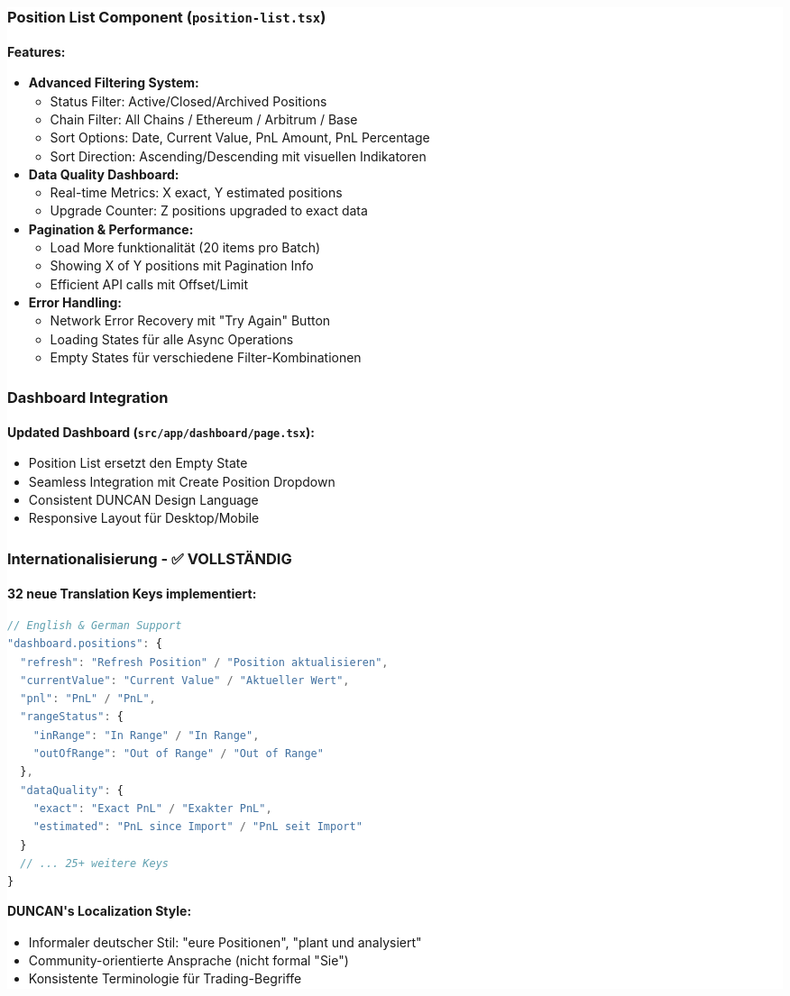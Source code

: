 ### Position List Component (`position-list.tsx`)

**Features:**
- **Advanced Filtering System:**
  - Status Filter: Active/Closed/Archived Positions
  - Chain Filter: All Chains / Ethereum / Arbitrum / Base
  - Sort Options: Date, Current Value, PnL Amount, PnL Percentage
  - Sort Direction: Ascending/Descending mit visuellen Indikatoren
- **Data Quality Dashboard:**
  - Real-time Metrics: X exact, Y estimated positions
  - Upgrade Counter: Z positions upgraded to exact data
- **Pagination & Performance:**
  - Load More funktionalität (20 items pro Batch)
  - Showing X of Y positions mit Pagination Info
  - Efficient API calls mit Offset/Limit
- **Error Handling:**
  - Network Error Recovery mit "Try Again" Button
  - Loading States für alle Async Operations
  - Empty States für verschiedene Filter-Kombinationen

### Dashboard Integration

**Updated Dashboard (`src/app/dashboard/page.tsx`):**
- Position List ersetzt den Empty State
- Seamless Integration mit Create Position Dropdown
- Consistent DUNCAN Design Language
- Responsive Layout für Desktop/Mobile

### Internationalisierung - **✅ VOLLSTÄNDIG**

**32 neue Translation Keys implementiert:**
```typescript
// English & German Support
"dashboard.positions": {
  "refresh": "Refresh Position" / "Position aktualisieren",
  "currentValue": "Current Value" / "Aktueller Wert",
  "pnl": "PnL" / "PnL",
  "rangeStatus": {
    "inRange": "In Range" / "In Range",
    "outOfRange": "Out of Range" / "Out of Range"
  },
  "dataQuality": {
    "exact": "Exact PnL" / "Exakter PnL",
    "estimated": "PnL since Import" / "PnL seit Import"
  }
  // ... 25+ weitere Keys
}
```

**DUNCAN's Localization Style:**
- Informaler deutscher Stil: "eure Positionen", "plant und analysiert"
- Community-orientierte Ansprache (nicht formal "Sie")
- Konsistente Terminologie für Trading-Begriffe
